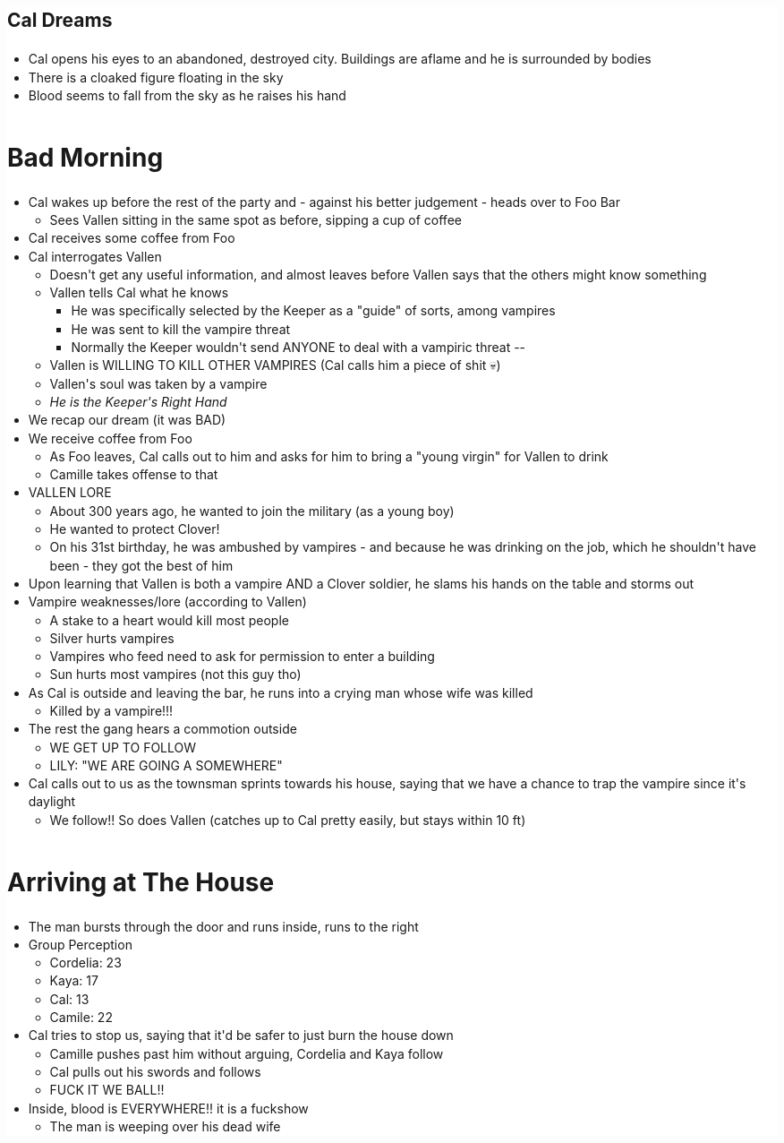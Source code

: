 ## Cal Dreams
- Cal opens his eyes to an abandoned, destroyed city. Buildings are aflame and he is surrounded by bodies
- There is a cloaked figure floating in the sky
- Blood seems to fall from the sky as he raises his hand

# Bad Morning
- Cal wakes up before the rest of the party and - against his better judgement - heads over to Foo Bar
	- Sees Vallen sitting in the same spot as before, sipping a cup of coffee
- Cal receives some coffee from Foo
- Cal interrogates Vallen
	- Doesn't get any useful information, and almost leaves before Vallen says that the others might know something
	- Vallen tells Cal what he knows
		- He was specifically selected by the Keeper as a "guide" of sorts, among vampires
		- He was sent to kill the vampire threat
		- Normally the Keeper wouldn't send ANYONE to deal with a vampiric threat -- 
	- Vallen is WILLING TO KILL OTHER VAMPIRES (Cal calls him a piece of shit 💀)
	- Vallen's soul was taken by a vampire
	- *He is the Keeper's Right Hand*
- We recap our dream (it was BAD)
- We receive coffee from Foo
	- As Foo leaves, Cal calls out to him and asks for him to bring a "young virgin" for Vallen to drink
	- Camille takes offense to that
- VALLEN LORE
	- About 300 years ago, he wanted to join the military (as a young boy)
	- He wanted to protect Clover!
	- On his 31st birthday, he was ambushed by vampires - and because he was drinking on the job, which he shouldn't have been - they got the best of him
- Upon learning that Vallen is both a vampire AND a Clover soldier, he slams his hands on the table and storms out
- Vampire weaknesses/lore (according to Vallen)
	- A stake to a heart would kill most people
	- Silver hurts vampires
	- Vampires who feed need to ask for permission to enter a building
	- Sun hurts most vampires (not this guy tho)
- As Cal is outside and leaving the bar, he runs into a crying man whose wife was killed
	- Killed by a vampire!!!
- The rest the gang hears a commotion outside
	- WE GET UP TO FOLLOW
	- LILY: "WE ARE GOING A SOMEWHERE"
- Cal calls out to us as the townsman sprints towards his house, saying that we have a chance to trap the vampire since it's daylight
	- We follow!! So does Vallen (catches up to Cal pretty easily, but stays within 10 ft)

# Arriving at The House
- The man bursts through the door and runs inside, runs to the right
- Group Perception
	- Cordelia: 23
	- Kaya: 17
	- Cal: 13
	- Camile: 22
- Cal tries to stop us, saying that it'd be safer to just burn the house down
	- Camille pushes past him without arguing, Cordelia and Kaya follow
	- Cal pulls out his swords and follows
	- FUCK IT WE BALL!!
- Inside, blood is EVERYWHERE!! it is a fuckshow
	- The man is weeping over his dead wife
